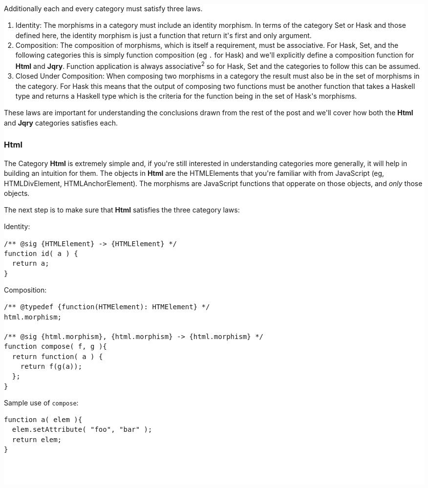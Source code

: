 Additionally each and every category must satisfy three laws.

1. Identity: The morphisms in a category must include an identity morphism. In terms of the category Set or Hask and those defined here, the identity morphism is just a function that return it's first and only argument.
2. Composition: The composition of morphisms, which is itself a requirement, must be associative. For Hask, Set, and the following categories this is simply function composition (eg `.` for Hask) and we'll explicitly define a composition function for **Html** and **Jqry**. Function application is always associative<sup>2</sup> so for Hask, Set and the categories to follow this can be assumed.
3. Closed Under Composition: When composing two morphisms in a category the result must also be in the set of morphisms in the category. For Hask this means that the output of composing two functions must be another function that takes a Haskell type and returns a Haskell type which is the criteria for the function being in the set of Hask's morphisms.

These laws are important for understanding the conclusions drawn from the rest of the post and we'll cover how both the **Html** and **Jqry** categories satisfies each.

### Html

The Category **Html** is extremely simple and, if you're still interested in understanding categories more generally, it will help in building an intuition for them. The objects in **Html** are the HTMLElements that you're familiar with from JavaScript (eg, HTMLDivElement, HTMLAnchorElement). The morphisms are JavaScript functions that opperate on those objects, and _only_ those objects.

The next step is to make sure that **Html** satisfies the three category laws:

Identity:

<pre>
<span class="doc">/** @sig {HTMLElement} -&gt; {HTMLElement} */</span>
<span class="keyword">function</span> <span class="function-name">id</span>( <span class="js2-function-param">a</span> ) {
  <span class="keyword">return</span> a;
}
</pre>


Composition:

<pre>
<span class="doc">/** @typedef {function(HTMElement): HTMElement} */</span>
html.morphism;

<span class="doc">/** @sig {html.morphism}, {html.morphism} -&gt; {html.morphism} */</span>
<span class="keyword">function</span> <span class="function-name">compose</span>( <span class="js2-function-param">f</span>, <span class="js2-function-param">g</span> ){
  <span class="keyword">return</span> <span class="keyword">function</span>( <span class="js2-function-param">a</span> ) {
    <span class="keyword">return</span> f(g(a));
  };
}
</pre>

Sample use of `compose`:

<pre>
<span class="keyword">function</span> <span class="function-name">a</span>( <span class="js2-function-param">elem</span> ){
  elem.setAttribute( <span class="string">"foo"</span>, <span class="string">"bar"</span> );
  <span class="keyword">return</span> elem;
}
